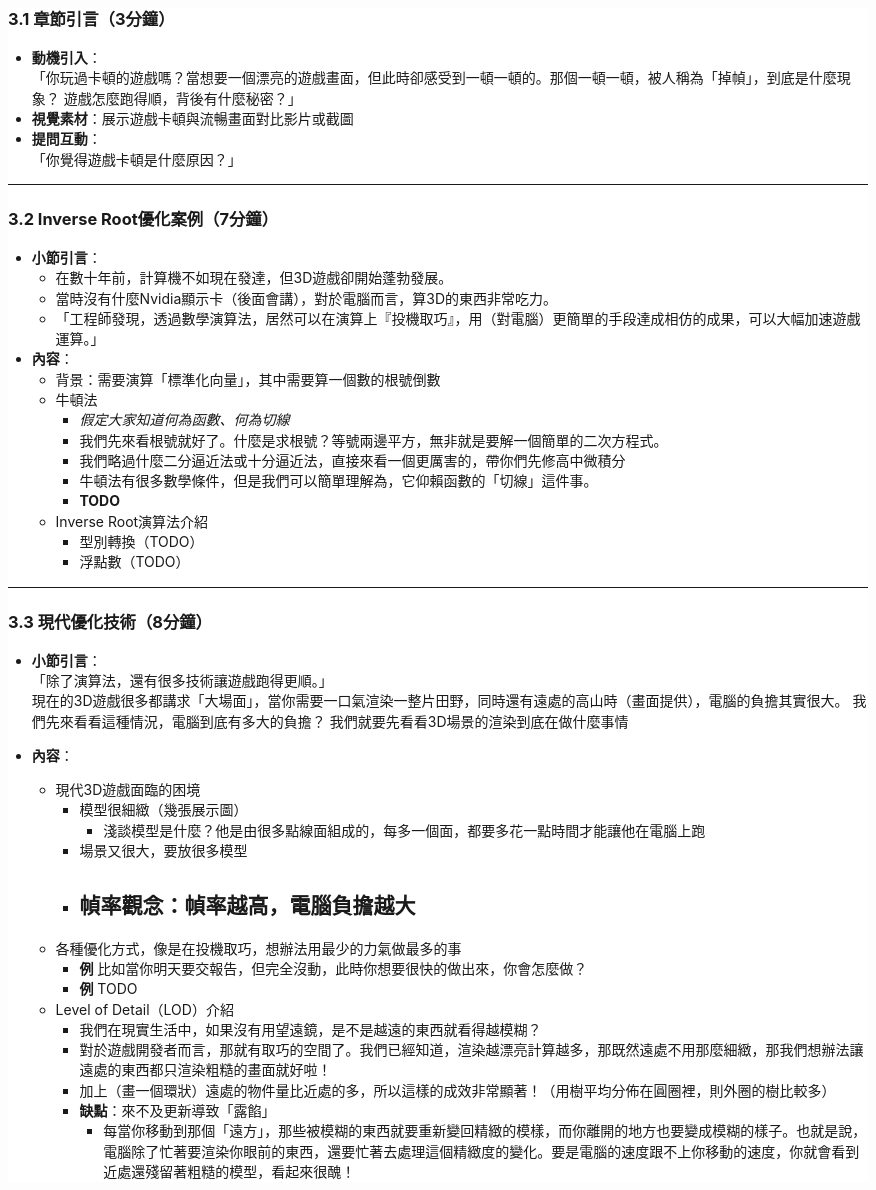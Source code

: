 ### 3.1 章節引言（3分鐘）
- **動機引入**：  
  「你玩過卡頓的遊戲嗎？當想要一個漂亮的遊戲畫面，但此時卻感受到一頓一頓的。那個一頓一頓，被人稱為「掉幀」，到底是什麼現象？
  遊戲怎麼跑得順，背後有什麼秘密？」  
- **視覺素材**：展示遊戲卡頓與流暢畫面對比影片或截圖  
- **提問互動**：  
  「你覺得遊戲卡頓是什麼原因？」

---

### 3.2 Inverse Root優化案例（7分鐘）

- **小節引言**：  
	- 在數十年前，計算機不如現在發達，但3D遊戲卻開始蓬勃發展。
	- 當時沒有什麼Nvidia顯示卡（後面會講），對於電腦而言，算3D的東西非常吃力。
	- 「工程師發現，透過數學演算法，居然可以在演算上『投機取巧』，用（對電腦）更簡單的手段達成相仿的成果，可以大幅加速遊戲運算。」 
- **內容**：  
  - 背景：需要演算「標準化向量」，其中需要算一個數的根號倒數
  - 牛頓法
	  - *假定大家知道何為函數、何為切線*
	  - 我們先來看根號就好了。什麼是求根號？等號兩邊平方，無非就是要解一個簡單的二次方程式。
	  - 我們略過什麼二分逼近法或十分逼近法，直接來看一個更厲害的，帶你們先修高中微積分
	  - 牛頓法有很多數學條件，但是我們可以簡單理解為，它仰賴函數的「切線」這件事。
	  - **TODO**
  - Inverse Root演算法介紹
	  - 型別轉換（TODO）
	  - 浮點數（TODO）

---

### 3.3 現代優化技術（8分鐘）

- **小節引言**：  
  「除了演算法，還有很多技術讓遊戲跑得更順。」  
  現在的3D遊戲很多都講求「大場面」，當你需要一口氣渲染一整片田野，同時還有遠處的高山時（畫面提供），電腦的負擔其實很大。
我們先來看看這種情況，電腦到底有多大的負擔？
我們就要先看看3D場景的渲染到底在做什麼事情

- **內容**： 
	- 現代3D遊戲面臨的困境
		- 模型很細緻（幾張展示圖）
			- 淺談模型是什麼？他是由很多點線面組成的，每多一個面，都要多花一點時間才能讓他在電腦上跑
		- 場景又很大，要放很多模型
		- 幀率觀念：幀率越高，電腦負擔越大
			- 
	 - 各種優化方式，像是在投機取巧，想辦法用最少的力氣做最多的事
		 - **例** 比如當你明天要交報告，但完全沒動，此時你想要很快的做出來，你會怎麼做？
		 - **例** TODO
	- Level of Detail（LOD）介紹
		- 我們在現實生活中，如果沒有用望遠鏡，是不是越遠的東西就看得越模糊？
		- 對於遊戲開發者而言，那就有取巧的空間了。我們已經知道，渲染越漂亮計算越多，那既然遠處不用那麼細緻，那我們想辦法讓遠處的東西都只渲染粗糙的畫面就好啦！
		- 加上（畫一個環狀）遠處的物件量比近處的多，所以這樣的成效非常顯著！（用樹平均分佈在圓圈裡，則外圈的樹比較多）
		- **缺點**：來不及更新導致「露餡」
			- 每當你移動到那個「遠方」，那些被模糊的東西就要重新變回精緻的模樣，而你離開的地方也要變成模糊的樣子。也就是說，電腦除了忙著要渲染你眼前的東西，還要忙著去處理這個精緻度的變化。要是電腦的速度跟不上你移動的速度，你就會看到近處還殘留著粗糙的模型，看起來很醜！
